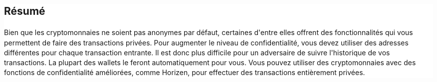 ## Résumé

Bien que les cryptomonnaies ne soient pas anonymes par défaut, certaines d'entre elles offrent des fonctionnalités qui vous permettent de faire des transactions privées. Pour augmenter le niveau de confidentialité, vous devez utiliser des adresses différentes pour chaque transaction entrante. Il est donc plus difficile pour un adversaire de suivre l'historique de vos transactions. La plupart des wallets le feront automatiquement pour vous. Vous pouvez utiliser des cryptomonnaies avec des fonctions de confidentialité améliorées, comme Horizen, pour effectuer des transactions entièrement privées.
